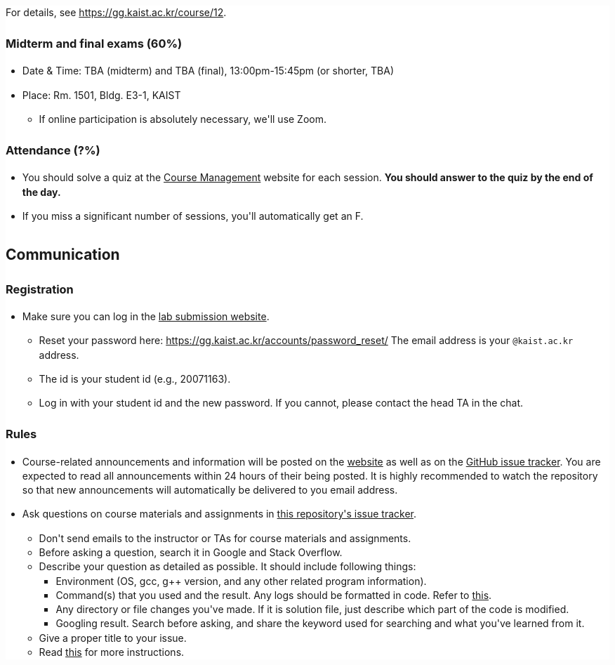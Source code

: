 For details, see <https://gg.kaist.ac.kr/course/12>.


### Midterm and final exams (60%)

- Date & Time: TBA (midterm) and TBA (final), 13:00pm-15:45pm (or shorter, TBA)

- Place: Rm. 1501, Bldg. E3-1, KAIST

    + If online participation is absolutely necessary, we'll use Zoom.


### Attendance (?%)

- You should solve a quiz at the [Course Management](https://gg.kaist.ac.kr/course/12) website for each session. **You should answer to the quiz by the end of the day.**

- If you miss a significant number of sessions, you'll automatically get an F.


## Communication

### Registration

- Make sure you can log in the [lab submission website](https://gg.kaist.ac.kr).

    + Reset your password here: https://gg.kaist.ac.kr/accounts/password_reset/
      The email address is your `@kaist.ac.kr` address.

    + The id is your student id (e.g., 20071163).

    + Log in with your student id and the new password.
      If you cannot, please contact the head TA in the chat.

### Rules

- Course-related announcements and information will be posted on the
  [website](https://github.com/kaist-cp/cs220) as well as on the [GitHub issue
  tracker](https://github.com/kaist-cp/cs220/issues).  You are expected to read all
  announcements within 24 hours of their being posted.  It is highly recommended to watch the
  repository so that new announcements will automatically be delivered to you email address.

- Ask questions on course materials and assignments in [this repository's issue tracker](https://github.com/kaist-cp/cs220/issues).
    + Don't send emails to the instructor or TAs for course materials and assignments.
    + Before asking a question, search it in Google and Stack Overflow.
    + Describe your question as detailed as possible. It should include following things:
      * Environment (OS, gcc, g++ version, and any other related program information).
      * Command(s) that you used and the result. Any logs should be formatted in code. Refer to [this](https://guides.github.com/features/mastering-markdown/).
      * Any directory or file changes you've made. If it is solution file, just describe which part of the code is modified.
      * Googling result. Search before asking, and share the keyword used for searching and what you've learned from it.
    + Give a proper title to your issue.
    + Read [this](https://cp-git.kaist.ac.kr/cs220/cs220#communication) for more instructions.
